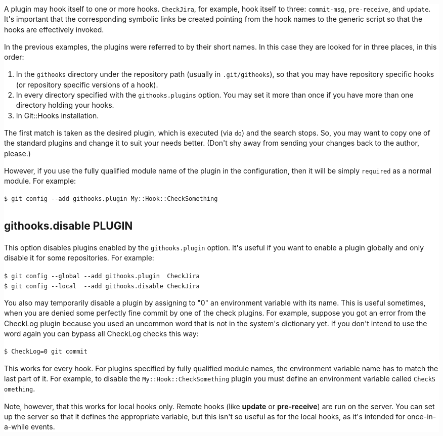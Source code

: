 A plugin may hook itself to one or more hooks. `CheckJira`, for
example, hook itself to three: `commit-msg`, `pre-receive`, and
`update`. It's important that the corresponding symbolic links be
created pointing from the hook names to the generic script so that the
hooks are effectively invoked.

In the previous examples, the plugins were referred to by their short
names. In this case they are looked for in three places, in this
order:

1. In the `githooks` directory under the repository path (usually in
`.git/githooks`), so that you may have repository specific hooks (or
repository specific versions of a hook).
2. In every directory specified with the `githooks.plugins` option.  You
may set it more than once if you have more than one directory holding
your hooks.
3. In Git::Hooks installation.

The first match is taken as the desired plugin, which is executed (via
`do`) and the search stops. So, you may want to copy one of the
standard plugins and change it to suit your needs better. (Don't shy
away from sending your changes back to the author, please.)

However, if you use the fully qualified module name of the plugin in
the configuration, then it will be simply `required` as a normal
module. For example:

    $ git config --add githooks.plugin My::Hook::CheckSomething

## githooks.disable PLUGIN

This option disables plugins enabled by the `githooks.plugin`
option. It's useful if you want to enable a plugin globally and only
disable it for some repositories. For example:

    $ git config --global --add githooks.plugin  CheckJira
    $ git config --local  --add githooks.disable CheckJira

You also may temporarily disable a plugin by assigning to "0" an
environment variable with its name. This is useful sometimes, when you
are denied some perfectly fine commit by one of the check plugins. For
example, suppose you got an error from the CheckLog plugin because you
used an uncommon word that is not in the system's dictionary yet. If
you don't intend to use the word again you can bypass all CheckLog
checks this way:

    $ CheckLog=0 git commit

This works for every hook. For plugins specified by fully qualified
module names, the environment variable name has to match the last part
of it. For example, to disable the `My::Hook::CheckSomething` plugin
you must define an environment variable called `CheckSomething`.

Note, however, that this works for local hooks only. Remote hooks
(like __update__ or __pre-receive__) are run on the server. You can set
up the server so that it defines the appropriate variable, but this
isn't so useful as for the local hooks, as it's intended for
once-in-a-while events.
